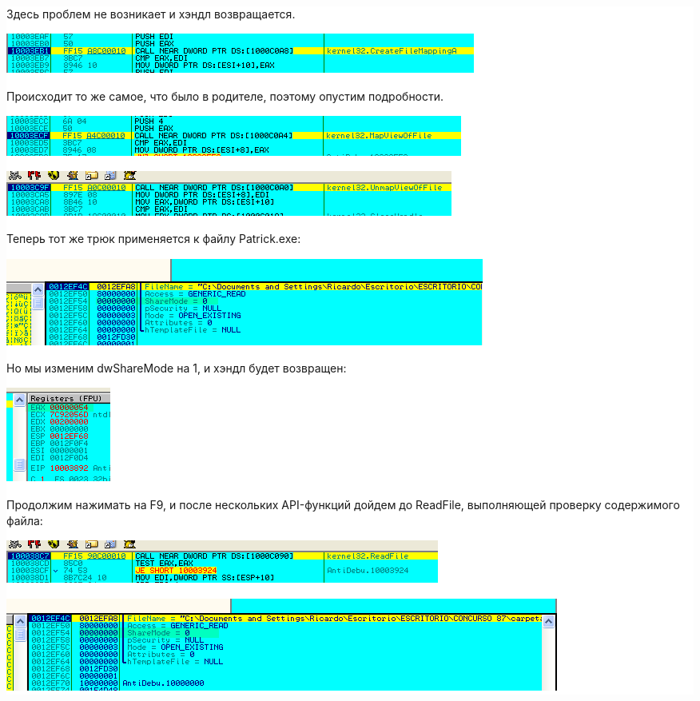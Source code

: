 Здесь проблем не возникает и хэндл возвращается.

![](.gitbook/img/47/237.png)

Происходит то же самое, что было в родителе, поэтому опустим подробности.

![](.gitbook/img/47/239.png)

![](.gitbook/img/47/241.png)

Теперь тот же трюк применяется к файлу Patrick.exe:

![](.gitbook/img/47/243.png)

Но мы изменим dwShareMode на 1, и хэндл будет возвращен:

![](.gitbook/img/47/245.png)

Продолжим нажимать на F9, и после нескольких API-функций дойдем до ReadFile, выполняющей проверку содержимого файла:

![](.gitbook/img/47/247.png)

![](.gitbook/img/47/249.png)
